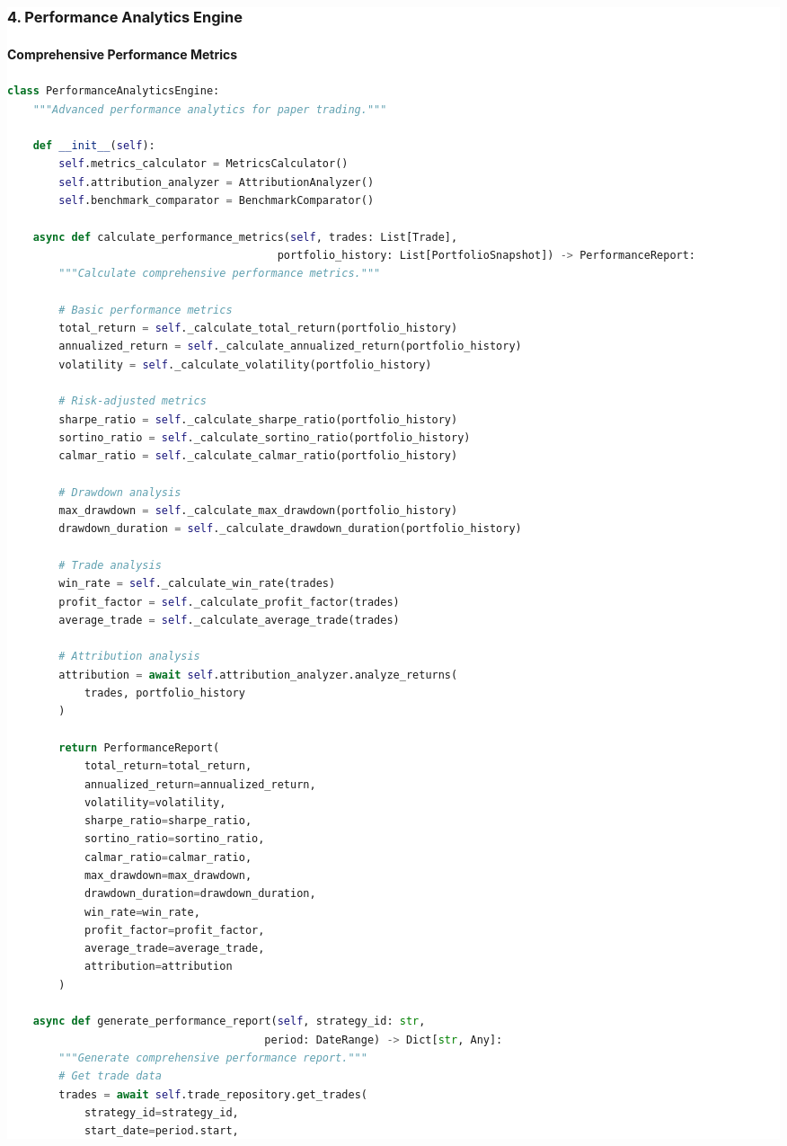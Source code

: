 ### 4. Performance Analytics Engine

#### Comprehensive Performance Metrics
```python
class PerformanceAnalyticsEngine:
    """Advanced performance analytics for paper trading."""
    
    def __init__(self):
        self.metrics_calculator = MetricsCalculator()
        self.attribution_analyzer = AttributionAnalyzer()
        self.benchmark_comparator = BenchmarkComparator()
        
    async def calculate_performance_metrics(self, trades: List[Trade], 
                                          portfolio_history: List[PortfolioSnapshot]) -> PerformanceReport:
        """Calculate comprehensive performance metrics."""
        
        # Basic performance metrics
        total_return = self._calculate_total_return(portfolio_history)
        annualized_return = self._calculate_annualized_return(portfolio_history)
        volatility = self._calculate_volatility(portfolio_history)
        
        # Risk-adjusted metrics
        sharpe_ratio = self._calculate_sharpe_ratio(portfolio_history)
        sortino_ratio = self._calculate_sortino_ratio(portfolio_history)
        calmar_ratio = self._calculate_calmar_ratio(portfolio_history)
        
        # Drawdown analysis
        max_drawdown = self._calculate_max_drawdown(portfolio_history)
        drawdown_duration = self._calculate_drawdown_duration(portfolio_history)
        
        # Trade analysis
        win_rate = self._calculate_win_rate(trades)
        profit_factor = self._calculate_profit_factor(trades)
        average_trade = self._calculate_average_trade(trades)
        
        # Attribution analysis
        attribution = await self.attribution_analyzer.analyze_returns(
            trades, portfolio_history
        )
        
        return PerformanceReport(
            total_return=total_return,
            annualized_return=annualized_return,
            volatility=volatility,
            sharpe_ratio=sharpe_ratio,
            sortino_ratio=sortino_ratio,
            calmar_ratio=calmar_ratio,
            max_drawdown=max_drawdown,
            drawdown_duration=drawdown_duration,
            win_rate=win_rate,
            profit_factor=profit_factor,
            average_trade=average_trade,
            attribution=attribution
        )
    
    async def generate_performance_report(self, strategy_id: str, 
                                        period: DateRange) -> Dict[str, Any]:
        """Generate comprehensive performance report."""
        # Get trade data
        trades = await self.trade_repository.get_trades(
            strategy_id=strategy_id,
            start_date=period.start,
```